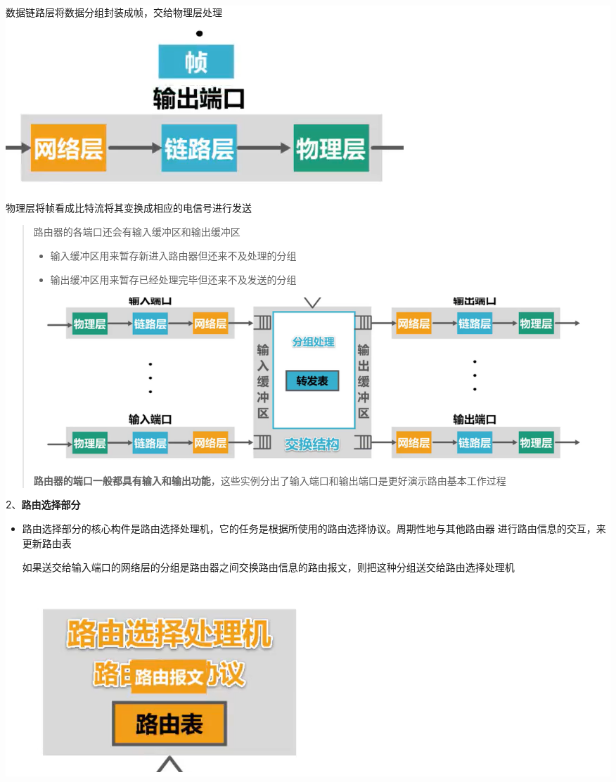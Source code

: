   数据链路层将数据分组封装成帧，交给物理层处理

  ![](images/04-网络层/image-20201019141838032.png)

  物理层将帧看成比特流将其变换成相应的电信号进行发送

> 路由器的各端口还会有输入缓冲区和输出缓冲区
>
> * 输入缓冲区用来暂存新进入路由器但还来不及处理的分组
>
> * 输出缓冲区用来暂存已经处理完毕但还来不及发送的分组
>
> ![image-20201019143040253](images/04-网络层/image-20201019143040253.png)
>
> **路由器的端口一般都具有输入和输出功能**，这些实例分出了输入端口和输出端口是更好演示路由基本工作过程

2、**路由选择部分**

* 路由选择部分的核心构件是路由选择处理机，它的任务是根据所使用的路由选择协议。周期性地与其他路由器 进行路由信息的交互，来更新路由表

  如果送交给输入端口的网络层的分组是路由器之间交换路由信息的路由报文，则把这种分组送交给路由选择处理机

  ![](images/04-网络层/image-20201019142228360.png)

